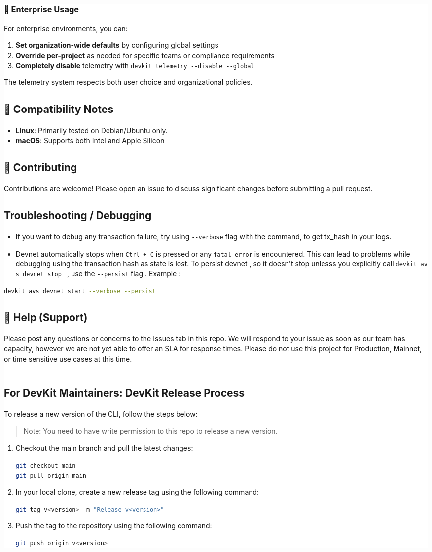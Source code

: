 
### 🏢 Enterprise Usage

For enterprise environments, you can:

1. **Set organization-wide defaults** by configuring global settings
2. **Override per-project** as needed for specific teams or compliance requirements
3. **Completely disable** telemetry with `devkit telemetry --disable --global`

The telemetry system respects both user choice and organizational policies.

## 🔧 Compatibility Notes
- **Linux**: Primarily tested on Debian/Ubuntu only.
- **macOS**: Supports both Intel and Apple Silicon

## 🤝 Contributing

Contributions are welcome! Please open an issue to discuss significant changes before submitting a pull request.

## Troubleshooting / Debugging

- If you want to debug any transaction failure, try using `--verbose` flag with the command, to get tx_hash in your logs.

- Devnet automatically stops when `Ctrl + C` is pressed or any `fatal error` is encountered. This can lead to problems while debugging using the transaction hash as  state is lost. To persist devnet , so it doesn't stop unlesss you explicitly call `devkit avs devnet stop ` , use the `--persist` flag . Example : 
```bash
devkit avs devnet start --verbose --persist
```
 
## 🙋 Help (Support)
Please post any questions or concerns to the [Issues](https://github.com/Layr-Labs/devkit-cli/issues) tab in this repo. We will respond to your issue as soon as our team has capacity, however we are not yet able to offer an SLA for response times. Please do not use this project for Production, Mainnet, or time sensitive use cases at this time.

---

## For DevKit Maintainers: DevKit Release Process
To release a new version of the CLI, follow the steps below:
> Note: You need to have write permission to this repo to release a new version.

1. Checkout the main branch and pull the latest changes:
    ```bash
    git checkout main
    git pull origin main
    ```
2. In your local clone, create a new release tag using the following command:
    ```bash
    git tag v<version> -m "Release v<version>"
    ```
3. Push the tag to the repository using the following command:
    ```bash
    git push origin v<version>
    ```
